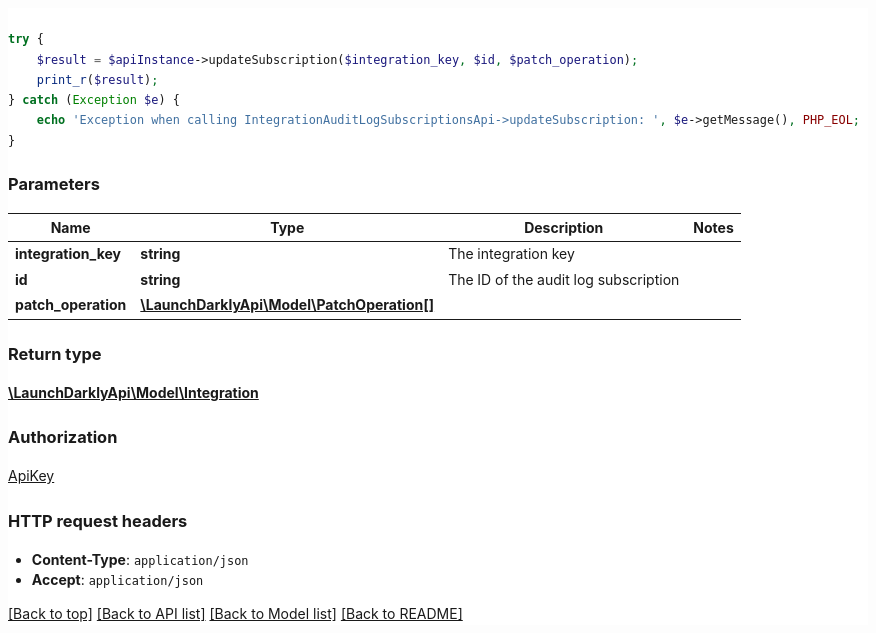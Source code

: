 ```php

try {
    $result = $apiInstance->updateSubscription($integration_key, $id, $patch_operation);
    print_r($result);
} catch (Exception $e) {
    echo 'Exception when calling IntegrationAuditLogSubscriptionsApi->updateSubscription: ', $e->getMessage(), PHP_EOL;
}
```

### Parameters

Name | Type | Description  | Notes
------------- | ------------- | ------------- | -------------
 **integration_key** | **string**| The integration key |
 **id** | **string**| The ID of the audit log subscription |
 **patch_operation** | [**\LaunchDarklyApi\Model\PatchOperation[]**](../Model/PatchOperation.md)|  |

### Return type

[**\LaunchDarklyApi\Model\Integration**](../Model/Integration.md)

### Authorization

[ApiKey](../../README.md#ApiKey)

### HTTP request headers

- **Content-Type**: `application/json`
- **Accept**: `application/json`

[[Back to top]](#) [[Back to API list]](../../README.md#endpoints)
[[Back to Model list]](../../README.md#models)
[[Back to README]](../../README.md)
